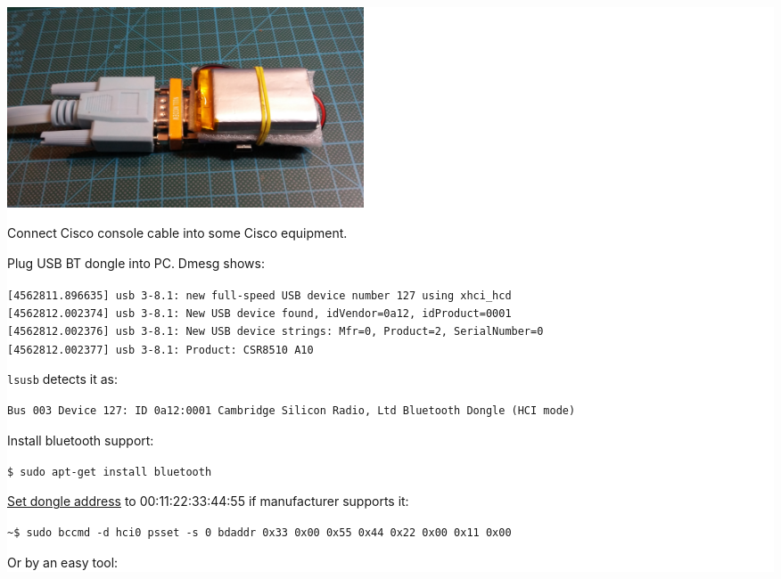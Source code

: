<p><a href="/img/bt04.png"><img src="/img/bt04.png" width="400"/></a></p>

Connect Cisco console cable into some Cisco equipment.

Plug USB BT dongle into PC. Dmesg shows:

~~~
[4562811.896635] usb 3-8.1: new full-speed USB device number 127 using xhci_hcd
[4562812.002374] usb 3-8.1: New USB device found, idVendor=0a12, idProduct=0001
[4562812.002376] usb 3-8.1: New USB device strings: Mfr=0, Product=2, SerialNumber=0
[4562812.002377] usb 3-8.1: Product: CSR8510 A10
~~~

`lsusb` detects it as:

~~~
Bus 003 Device 127: ID 0a12:0001 Cambridge Silicon Radio, Ltd Bluetooth Dongle (HCI mode)
~~~

Install bluetooth support:

~~~
$ sudo apt-get install bluetooth
~~~

[Set dongle address](http://blog.tremend.com/2007/08/10/change-your-bluetooth-address-of-your-linux-machine/) to 00:11:22:33:44:55 if manufacturer supports it:

~~~
~$ sudo bccmd -d hci0 psset -s 0 bdaddr 0x33 0x00 0x55 0x44 0x22 0x00 0x11 0x00
~~~

Or by an easy tool:
